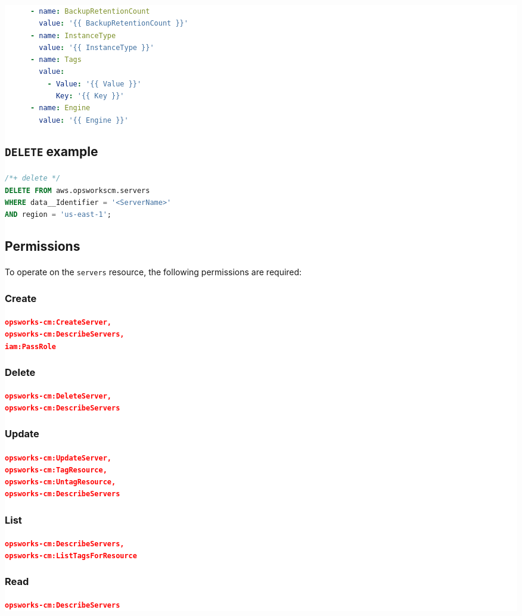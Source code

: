 ```yaml
      - name: BackupRetentionCount
        value: '{{ BackupRetentionCount }}'
      - name: InstanceType
        value: '{{ InstanceType }}'
      - name: Tags
        value:
          - Value: '{{ Value }}'
            Key: '{{ Key }}'
      - name: Engine
        value: '{{ Engine }}'

```
</TabItem>
</Tabs>

## `DELETE` example

```sql
/*+ delete */
DELETE FROM aws.opsworkscm.servers
WHERE data__Identifier = '<ServerName>'
AND region = 'us-east-1';
```

## Permissions

To operate on the <code>servers</code> resource, the following permissions are required:

### Create
```json
opsworks-cm:CreateServer,
opsworks-cm:DescribeServers,
iam:PassRole
```

### Delete
```json
opsworks-cm:DeleteServer,
opsworks-cm:DescribeServers
```

### Update
```json
opsworks-cm:UpdateServer,
opsworks-cm:TagResource,
opsworks-cm:UntagResource,
opsworks-cm:DescribeServers
```

### List
```json
opsworks-cm:DescribeServers,
opsworks-cm:ListTagsForResource
```

### Read
```json
opsworks-cm:DescribeServers
```
